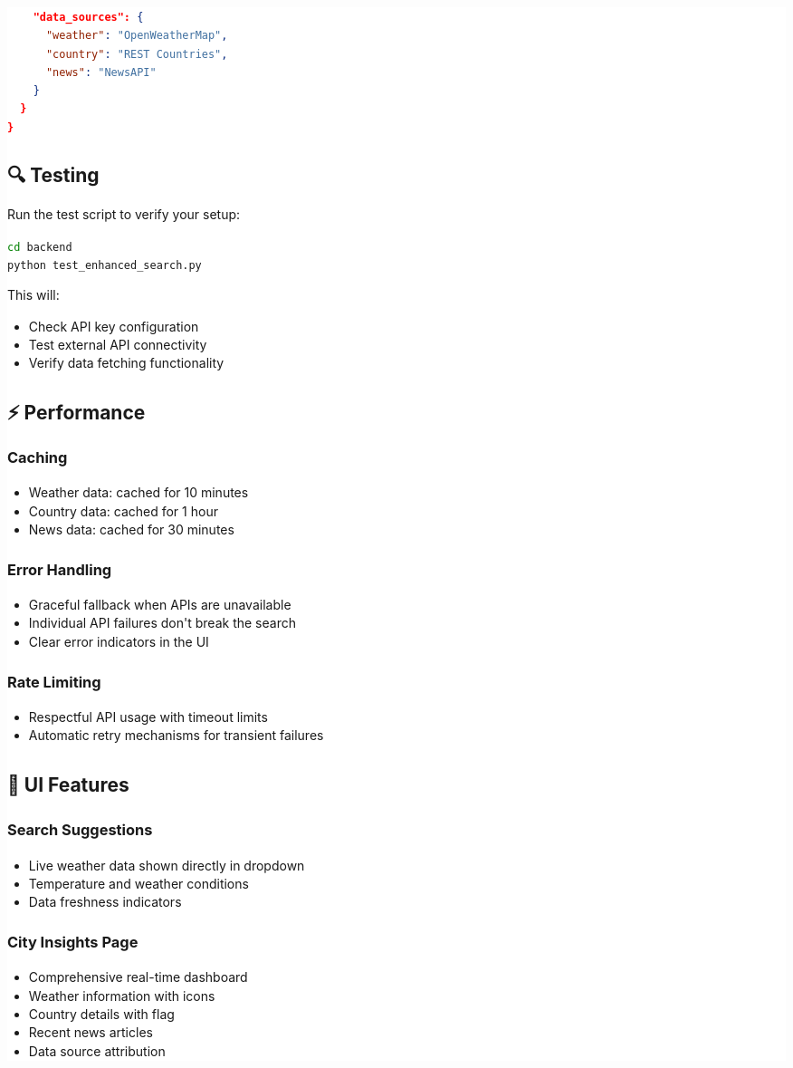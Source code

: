 ```json
    "data_sources": {
      "weather": "OpenWeatherMap",
      "country": "REST Countries",
      "news": "NewsAPI"
    }
  }
}
```

## 🔍 Testing

Run the test script to verify your setup:

```bash
cd backend
python test_enhanced_search.py
```

This will:
- Check API key configuration
- Test external API connectivity
- Verify data fetching functionality

## ⚡ Performance

### Caching
- Weather data: cached for 10 minutes
- Country data: cached for 1 hour  
- News data: cached for 30 minutes

### Error Handling
- Graceful fallback when APIs are unavailable
- Individual API failures don't break the search
- Clear error indicators in the UI

### Rate Limiting
- Respectful API usage with timeout limits
- Automatic retry mechanisms for transient failures

## 🎨 UI Features

### Search Suggestions
- Live weather data shown directly in dropdown
- Temperature and weather conditions
- Data freshness indicators

### City Insights Page
- Comprehensive real-time dashboard
- Weather information with icons
- Country details with flag
- Recent news articles
- Data source attribution
